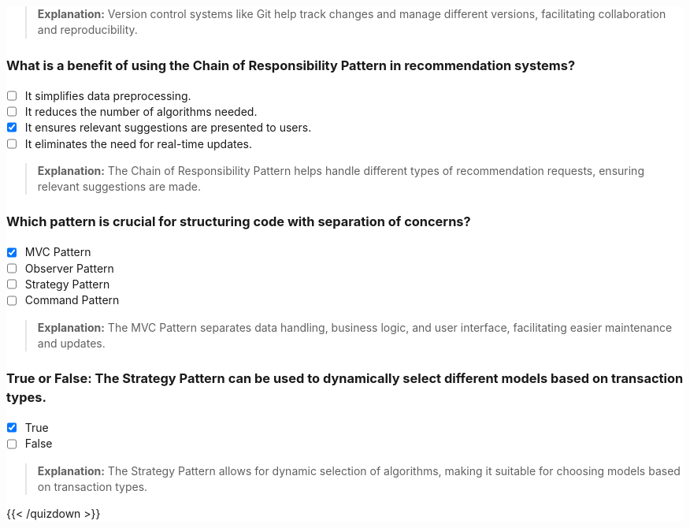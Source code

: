 > **Explanation:** Version control systems like Git help track changes and manage different versions, facilitating collaboration and reproducibility.

### What is a benefit of using the Chain of Responsibility Pattern in recommendation systems?

- [ ] It simplifies data preprocessing.
- [ ] It reduces the number of algorithms needed.
- [x] It ensures relevant suggestions are presented to users.
- [ ] It eliminates the need for real-time updates.

> **Explanation:** The Chain of Responsibility Pattern helps handle different types of recommendation requests, ensuring relevant suggestions are made.

### Which pattern is crucial for structuring code with separation of concerns?

- [x] MVC Pattern
- [ ] Observer Pattern
- [ ] Strategy Pattern
- [ ] Command Pattern

> **Explanation:** The MVC Pattern separates data handling, business logic, and user interface, facilitating easier maintenance and updates.

### True or False: The Strategy Pattern can be used to dynamically select different models based on transaction types.

- [x] True
- [ ] False

> **Explanation:** The Strategy Pattern allows for dynamic selection of algorithms, making it suitable for choosing models based on transaction types.

{{< /quizdown >}}
